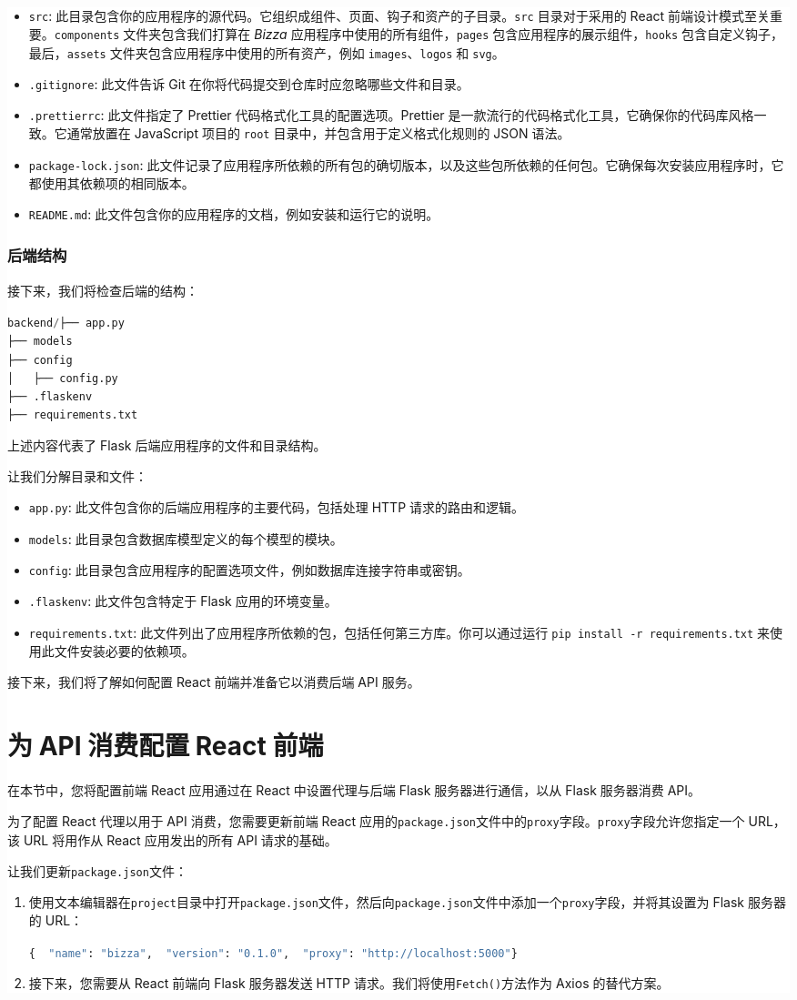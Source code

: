 +   `src`: 此目录包含你的应用程序的源代码。它组织成组件、页面、钩子和资产的子目录。`src` 目录对于采用的 React 前端设计模式至关重要。`components` 文件夹包含我们打算在 *Bizza* 应用程序中使用的所有组件，`pages` 包含应用程序的展示组件，`hooks` 包含自定义钩子，最后，`assets` 文件夹包含应用程序中使用的所有资产，例如 `images`、`logos` 和 `svg`。

+   `.gitignore`: 此文件告诉 Git 在你将代码提交到仓库时应忽略哪些文件和目录。

+   `.prettierrc`: 此文件指定了 Prettier 代码格式化工具的配置选项。Prettier 是一款流行的代码格式化工具，它确保你的代码库风格一致。它通常放置在 JavaScript 项目的 `root` 目录中，并包含用于定义格式化规则的 JSON 语法。

+   `package-lock.json`: 此文件记录了应用程序所依赖的所有包的确切版本，以及这些包所依赖的任何包。它确保每次安装应用程序时，它都使用其依赖项的相同版本。

+   `README.md`: 此文件包含你的应用程序的文档，例如安装和运行它的说明。

### 后端结构

接下来，我们将检查后端的结构：

```py
backend/├── app.py
├── models
├── config
│   ├── config.py
├── .flaskenv
├── requirements.txt
```

上述内容代表了 Flask 后端应用程序的文件和目录结构。

让我们分解目录和文件：

+   `app.py`: 此文件包含你的后端应用程序的主要代码，包括处理 HTTP 请求的路由和逻辑。

+   `models`: 此目录包含数据库模型定义的每个模型的模块。

+   `config`: 此目录包含应用程序的配置选项文件，例如数据库连接字符串或密钥。

+   `.flaskenv`: 此文件包含特定于 Flask 应用的环境变量。

+   `requirements.txt`: 此文件列出了应用程序所依赖的包，包括任何第三方库。你可以通过运行 `pip install -r requirements.txt` 来使用此文件安装必要的依赖项。

接下来，我们将了解如何配置 React 前端并准备它以消费后端 API 服务。

# 为 API 消费配置 React 前端

在本节中，您将配置前端 React 应用通过在 React 中设置代理与后端 Flask 服务器进行通信，以从 Flask 服务器消费 API。

为了配置 React 代理以用于 API 消费，您需要更新前端 React 应用的`package.json`文件中的`proxy`字段。`proxy`字段允许您指定一个 URL，该 URL 将用作从 React 应用发出的所有 API 请求的基础。

让我们更新`package.json`文件：

1.  使用文本编辑器在`project`目录中打开`package.json`文件，然后向`package.json`文件中添加一个`proxy`字段，并将其设置为 Flask 服务器的 URL：

    ```py
    {  "name": "bizza",  "version": "0.1.0",  "proxy": "http://localhost:5000"}
    ```

1.  接下来，您需要从 React 前端向 Flask 服务器发送 HTTP 请求。我们将使用`Fetch()`方法作为 Axios 的替代方案。
